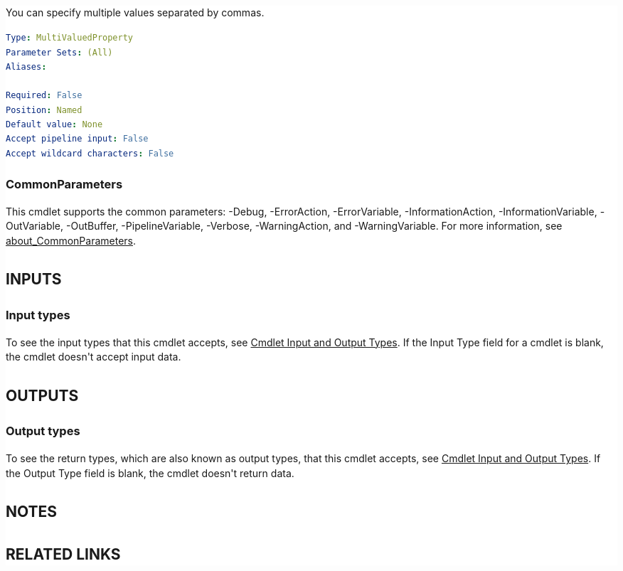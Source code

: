 You can specify multiple values separated by commas.

```yaml
Type: MultiValuedProperty
Parameter Sets: (All)
Aliases:

Required: False
Position: Named
Default value: None
Accept pipeline input: False
Accept wildcard characters: False
```

### CommonParameters
This cmdlet supports the common parameters: -Debug, -ErrorAction, -ErrorVariable, -InformationAction, -InformationVariable, -OutVariable, -OutBuffer, -PipelineVariable, -Verbose, -WarningAction, and -WarningVariable. For more information, see [about_CommonParameters](https://go.microsoft.com/fwlink/p/?LinkID=113216).

## INPUTS

### Input types
To see the input types that this cmdlet accepts, see [Cmdlet Input and Output Types](https://go.microsoft.com/fwlink/p/?LinkId=616387). If the Input Type field for a cmdlet is blank, the cmdlet doesn't accept input data.

## OUTPUTS

### Output types
To see the return types, which are also known as output types, that this cmdlet accepts, see [Cmdlet Input and Output Types](https://go.microsoft.com/fwlink/p/?LinkId=616387). If the Output Type field is blank, the cmdlet doesn't return data.

## NOTES

## RELATED LINKS
